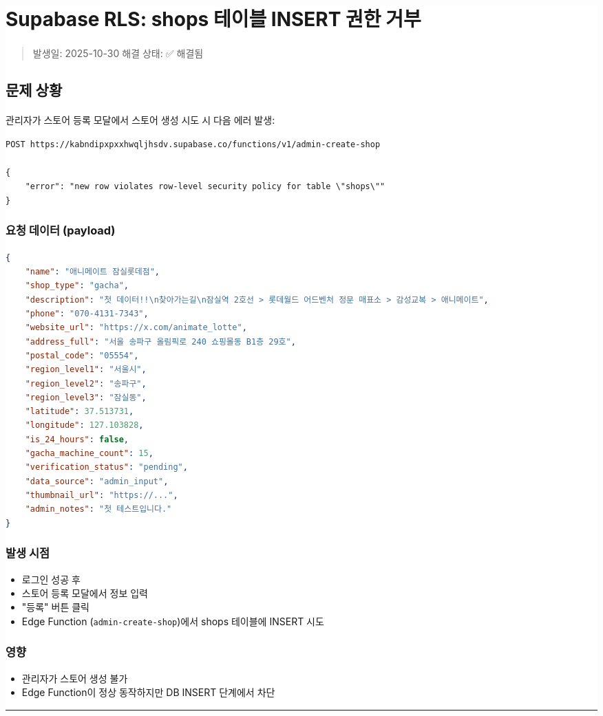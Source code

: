 # Supabase RLS: shops 테이블 INSERT 권한 거부

> 발생일: 2025-10-30
> 해결 상태: ✅ 해결됨

## 문제 상황

관리자가 스토어 등록 모달에서 스토어 생성 시도 시 다음 에러 발생:

```
POST https://kabndipxpxxhwqljhsdv.supabase.co/functions/v1/admin-create-shop

{
    "error": "new row violates row-level security policy for table \"shops\""
}
```

### 요청 데이터 (payload)

```json
{
    "name": "애니메이트 잠실롯데점",
    "shop_type": "gacha",
    "description": "첫 데이터!!\n찾아가는길\n잠실역 2호선 > 롯데월드 어드벤처 정문 매표소 > 감성교복 > 애니메이트",
    "phone": "070-4131-7343",
    "website_url": "https://x.com/animate_lotte",
    "address_full": "서울 송파구 올림픽로 240 쇼핑몰동 B1층 29호",
    "postal_code": "05554",
    "region_level1": "서울시",
    "region_level2": "송파구",
    "region_level3": "잠실동",
    "latitude": 37.513731,
    "longitude": 127.103828,
    "is_24_hours": false,
    "gacha_machine_count": 15,
    "verification_status": "pending",
    "data_source": "admin_input",
    "thumbnail_url": "https://...",
    "admin_notes": "첫 테스트입니다."
}
```

### 발생 시점
- 로그인 성공 후
- 스토어 등록 모달에서 정보 입력
- "등록" 버튼 클릭
- Edge Function (`admin-create-shop`)에서 shops 테이블에 INSERT 시도

### 영향
- 관리자가 스토어 생성 불가
- Edge Function이 정상 동작하지만 DB INSERT 단계에서 차단

---
